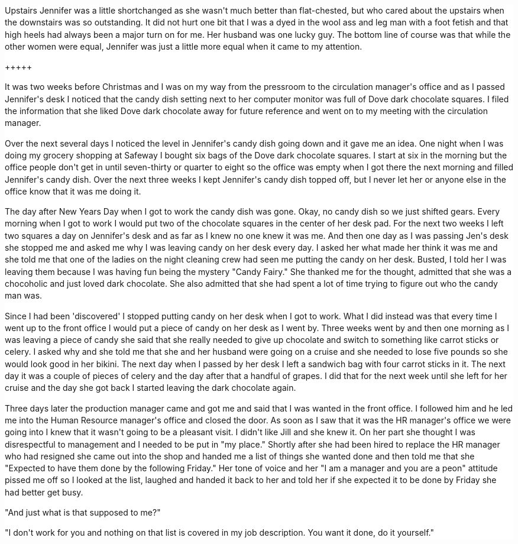 Upstairs Jennifer was a little shortchanged as she wasn't much better than flat-chested, but who cared about the upstairs when the downstairs was so outstanding. It did not hurt one bit that I was a dyed in the wool ass and leg man with a foot fetish and that high heels had always been a major turn on for me. Her husband was one lucky guy. The bottom line of course was that while the other women were equal, Jennifer was just a little more equal when it came to my attention. 

+++++ 

It was two weeks before Christmas and I was on my way from the pressroom to the circulation manager's office and as I passed Jennifer's desk I noticed that the candy dish setting next to her computer monitor was full of Dove dark chocolate squares. I filed the information that she liked Dove dark chocolate away for future reference and went on to my meeting with the circulation manager. 

Over the next several days I noticed the level in Jennifer's candy dish going down and it gave me an idea. One night when I was doing my grocery shopping at Safeway I bought six bags of the Dove dark chocolate squares. I start at six in the morning but the office people don't get in until seven-thirty or quarter to eight so the office was empty when I got there the next morning and filled Jennifer's candy dish. Over the next three weeks I kept Jennifer's candy dish topped off, but I never let her or anyone else in the office know that it was me doing it. 

The day after New Years Day when I got to work the candy dish was gone. Okay, no candy dish so we just shifted gears. Every morning when I got to work I would put two of the chocolate squares in the center of her desk pad. For the next two weeks I left two squares a day on Jennifer's desk and as far as I knew no one knew it was me. And then one day as I was passing Jen's desk she stopped me and asked me why I was leaving candy on her desk every day. I asked her what made her think it was me and she told me that one of the ladies on the night cleaning crew had seen me putting the candy on her desk. Busted, I told her I was leaving them because I was having fun being the mystery "Candy Fairy." She thanked me for the thought, admitted that she was a chocoholic and just loved dark chocolate. She also admitted that she had spent a lot of time trying to figure out who the candy man was. 

Since I had been 'discovered' I stopped putting candy on her desk when I got to work. What I did instead was that every time I went up to the front office I would put a piece of candy on her desk as I went by. Three weeks went by and then one morning as I was leaving a piece of candy she said that she really needed to give up chocolate and switch to something like carrot sticks or celery. I asked why and she told me that she and her husband were going on a cruise and she needed to lose five pounds so she would look good in her bikini. The next day when I passed by her desk I left a sandwich bag with four carrot sticks in it. The next day it was a couple of pieces of celery and the day after that a handful of grapes. I did that for the next week until she left for her cruise and the day she got back I started leaving the dark chocolate again. 

Three days later the production manager came and got me and said that I was wanted in the front office. I followed him and he led me into the Human Resource manager's office and closed the door. As soon as I saw that it was the HR manager's office we were going into I knew that it wasn't going to be a pleasant visit. I didn't like Jill and she knew it. On her part she thought I was disrespectful to management and I needed to be put in "my place." Shortly after she had been hired to replace the HR manager who had resigned she came out into the shop and handed me a list of things she wanted done and then told me that she "Expected to have them done by the following Friday." Her tone of voice and her "I am a manager and you are a peon" attitude pissed me off so I looked at the list, laughed and handed it back to her and told her if she expected it to be done by Friday she had better get busy. 

"And just what is that supposed to me?" 

"I don't work for you and nothing on that list is covered in my job description. You want it done, do it yourself." 
